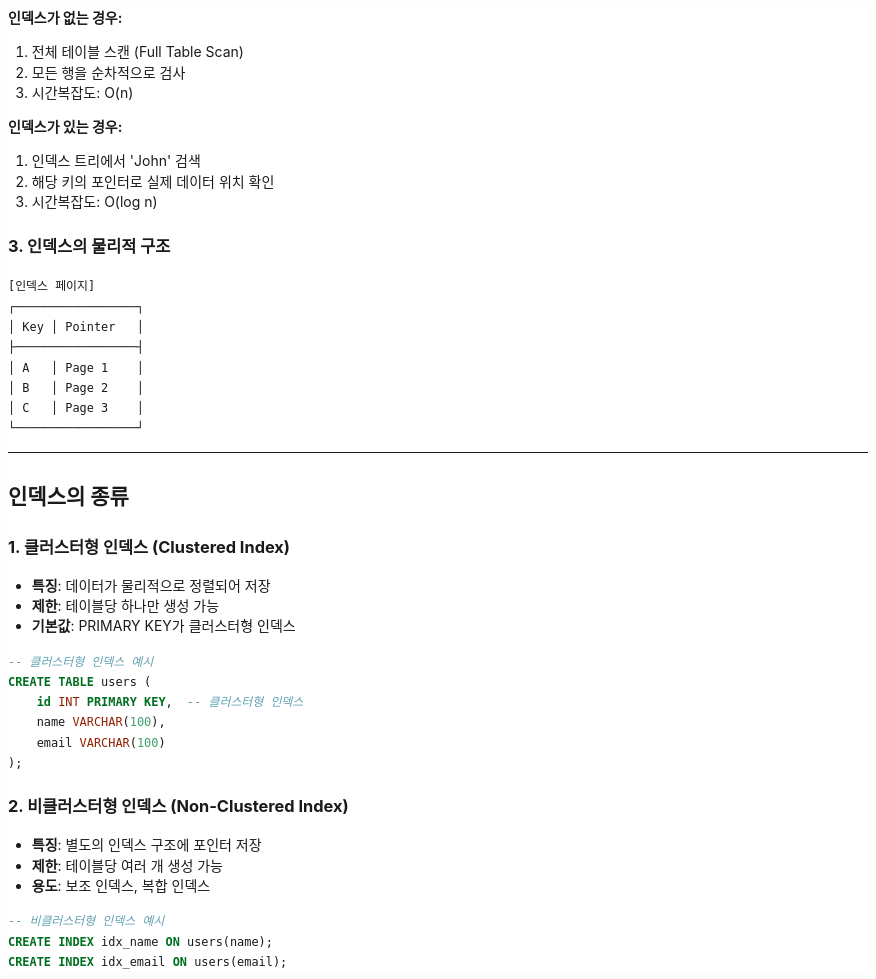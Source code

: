 **인덱스가 없는 경우:**

1. 전체 테이블 스캔 (Full Table Scan)
2. 모든 행을 순차적으로 검사
3. 시간복잡도: O(n)

**인덱스가 있는 경우:**

1. 인덱스 트리에서 'John' 검색
2. 해당 키의 포인터로 실제 데이터 위치 확인
3. 시간복잡도: O(log n)

### 3. 인덱스의 물리적 구조

```
[인덱스 페이지]
┌─────────────────┐
│ Key │ Pointer   │
├─────────────────┤
│ A   │ Page 1    │
│ B   │ Page 2    │
│ C   │ Page 3    │
└─────────────────┘
```

---

## 인덱스의 종류

### 1. 클러스터형 인덱스 (Clustered Index)

- **특징**: 데이터가 물리적으로 정렬되어 저장
- **제한**: 테이블당 하나만 생성 가능
- **기본값**: PRIMARY KEY가 클러스터형 인덱스

```sql
-- 클러스터형 인덱스 예시
CREATE TABLE users (
    id INT PRIMARY KEY,  -- 클러스터형 인덱스
    name VARCHAR(100),
    email VARCHAR(100)
);
```

### 2. 비클러스터형 인덱스 (Non-Clustered Index)

- **특징**: 별도의 인덱스 구조에 포인터 저장
- **제한**: 테이블당 여러 개 생성 가능
- **용도**: 보조 인덱스, 복합 인덱스

```sql
-- 비클러스터형 인덱스 예시
CREATE INDEX idx_name ON users(name);
CREATE INDEX idx_email ON users(email);
```
